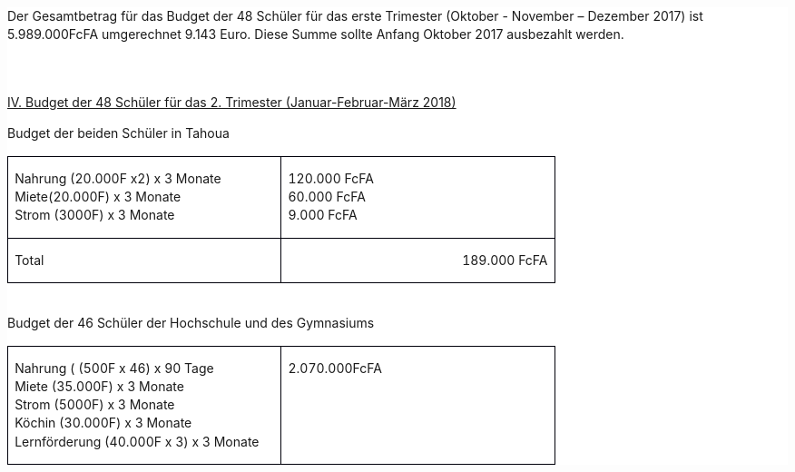Der
Gesamtbetrag für das Budget der 48 Schüler für das erste Trimester
(Oktober - November – Dezember 2017) ist 5.989.000FcFA umgerechnet
9.143 Euro. Diese Summe sollte Anfang Oktober 2017 ausbezahlt werden.
<br/>
<br/>
<br/>

</p>
<p ><u>IV.
Budget der 48 Schüler für das 2. Trimester (Januar-Februar-März
2018)</u></p>
<p >Budget
der beiden Schüler in Tahoua</p>
<div align="right">
  <table width="602" cellpadding="7" cellspacing="0">
    <col width="286">
    <col width="286">
    <tr>
      <td width="286" style="border: 1px solid #00000a; padding: 0cm 0.19cm">
        <p>Nahrung
        (20.000F x2) x 3 Monate<br/>
Miete(20.000F) x 3 Monate<br/>
Strom
        (3000F) x 3 Monate</p>
      </td>
      <td width="286" style="border: 1px solid #00000a; padding: 0cm 0.19cm">
        <p>120.000
        FcFA<br/>
  60.000 FcFA<br/>
    9.000 FcFA</p>
      </td>
    </tr>
    <tr>
      <td width="286" style="border: 1px solid #00000a; padding: 0cm 0.19cm">
        <p>Total</p>
      </td>
      <td width="286" style="border: 1px solid #00000a; padding: 0cm 0.19cm">
        <p align="right">189.000
        FcFA</p>
      </td>
    </tr>
  </table>
</div>
<p ><br/>
Budget
der 46 Schüler der Hochschule und des Gymnasiums</p>
<table width="602" cellpadding="7" cellspacing="0">
  <col width="286">
  <col width="286">
  <tr valign="top">
    <td width="286" style="border: 1px solid #00000a; padding: 0cm 0.19cm">
      <p><span lang="fr-FR">Nahrung
      (</span><span lang="de-CH"> (500F x 46) x 90 Tage<br/>
</span>Miete
      (35.000F) x 3 Monate<br/>
Strom (5000F) x 3 Monate<br/>
Köchin
      (30.000F) x 3 Monate<br/>
Lernförderung  (40.000F x 3) x 3 Monate</p>
    </td>
    <td width="286" style="border: 1px solid #00000a; padding: 0cm 0.19cm">
      <p>2.070.000FcFA<br/>
